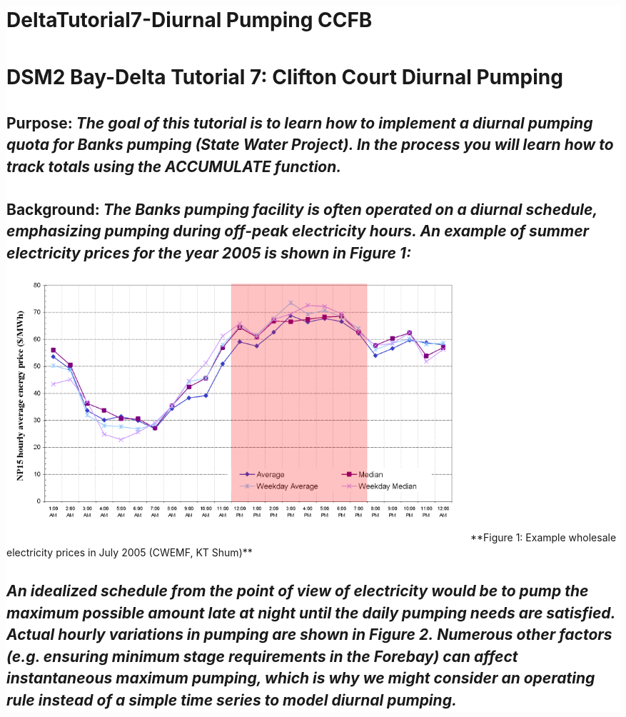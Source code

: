 # DeltaTutorial7-Diurnal Pumping CCFB

# DSM2 Bay-Delta Tutorial 7: Clifton Court Diurnal Pumping

## Purpose: ***The goal of this tutorial is to learn how to implement a diurnal pumping quota for Banks pumping (State Water Project). In the process you will learn how to*** ***track totals using the ACCUMULATE function.***

## Background: ***The Banks pumping facility is often operated on a diurnal schedule, emphasizing pumping during off-peak electricity hours. An example of summer electricity prices for the year 2005 is shown in Figure*** ***1:***

<img src="attachments/8323261/8323263.png" width="646" height="371" />  
**Figure 1: Example wholesale electricity prices in July 2005 (CWEMF, KT
Shum)**

## ***An idealized schedule from the point of view of electricity would be to pump the maximum possible amount late at night until the daily pumping needs are satisfied. Actual hourly variations in pumping are shown in*** ***Figure 2.*** ***Numerous other factors (e.g. ensuring minimum stage requirements in the Forebay) can affect instantaneous maximum pumping, which is why we might consider an operating rule instead of a simple time series to model diurnal pumping.***
